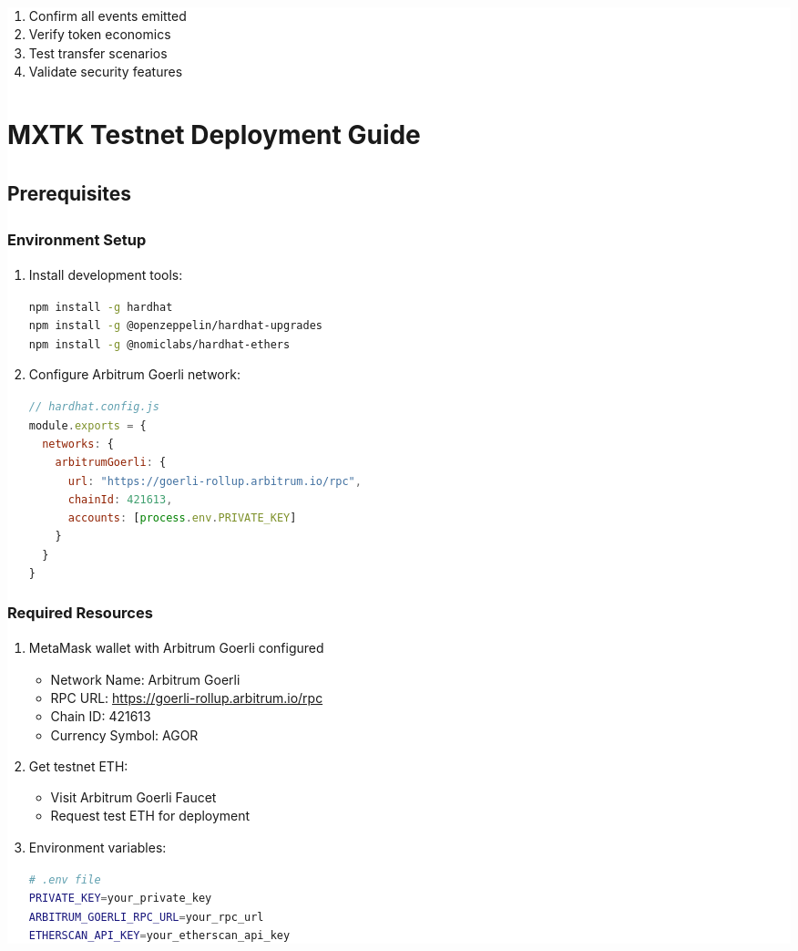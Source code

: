 1. Confirm all events emitted
2. Verify token economics
3. Test transfer scenarios
4. Validate security features

# MXTK Testnet Deployment Guide

## Prerequisites

### Environment Setup

1. Install development tools:

   ```bash
   npm install -g hardhat
   npm install -g @openzeppelin/hardhat-upgrades
   npm install -g @nomiclabs/hardhat-ethers
   ```

2. Configure Arbitrum Goerli network:

   ```javascript
   // hardhat.config.js
   module.exports = {
     networks: {
       arbitrumGoerli: {
         url: "https://goerli-rollup.arbitrum.io/rpc",
         chainId: 421613,
         accounts: [process.env.PRIVATE_KEY]
       }
     }
   }
   ```

### Required Resources

1. MetaMask wallet with Arbitrum Goerli configured
   - Network Name: Arbitrum Goerli
   - RPC URL: <https://goerli-rollup.arbitrum.io/rpc>
   - Chain ID: 421613
   - Currency Symbol: AGOR

2. Get testnet ETH:
   - Visit Arbitrum Goerli Faucet
   - Request test ETH for deployment

3. Environment variables:

   ```bash
   # .env file
   PRIVATE_KEY=your_private_key
   ARBITRUM_GOERLI_RPC_URL=your_rpc_url
   ETHERSCAN_API_KEY=your_etherscan_api_key
   ```
